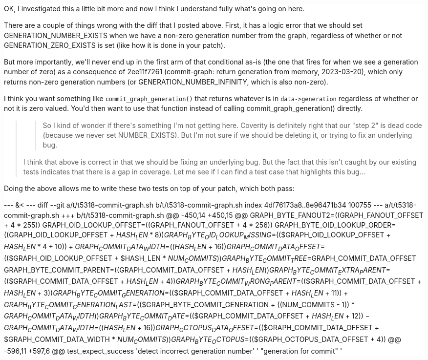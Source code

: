 OK, I investigated this a little bit more and now I think I understand
fully what's going on here.

There are a couple of things wrong with the diff that I posted above.
First, it has a logic error that we should set GENERATION_NUMBER_EXISTS
when we have a non-zero generation number from the graph, regardless of
whether or not GENERATION_ZERO_EXISTS is set (like how it is done in
your patch).

But more importantly, we'll never end up in the first arm of that
conditional as-is (the one that fires for when we see a generation
number of zero) as a consequence of 2ee11f7261 (commit-graph: return
generation from memory, 2023-03-20), which only returns non-zero
generation numbers (or GENERATION_NUMBER_INFINITY, which is also
non-zero).

I think you want something like `commit_graph_generation()` that returns
whatever is in `data->generation` regardless of whether or not it is
zero valued. You'd then want to use that function instead of calling
commit_graph_generation() directly.

> > So I kind of wonder if there's something I'm not getting here. Coverity
> > is definitely right that our "step 2" is dead code (because we never set
> > NUMBER_EXISTS). But I'm not sure if we should be deleting it, or trying
> > to fix an underlying bug.
>
> I think that above is correct in that we should be fixing an underlying
> bug. But the fact that this isn't caught by our existing tests indicates
> that there is a gap in coverage. Let me see if I can find a test case
> that highlights this bug...

Doing the above allows me to write these two tests on top of your patch,
which both pass:

--- &< ---
diff --git a/t/t5318-commit-graph.sh b/t/t5318-commit-graph.sh
index 4df76173a8..8e96471b34 100755
--- a/t/t5318-commit-graph.sh
+++ b/t/t5318-commit-graph.sh
@@ -450,14 +450,15 @@ GRAPH_BYTE_FANOUT2=$(($GRAPH_FANOUT_OFFSET + 4 * 255))
 GRAPH_OID_LOOKUP_OFFSET=$(($GRAPH_FANOUT_OFFSET + 4 * 256))
 GRAPH_BYTE_OID_LOOKUP_ORDER=$(($GRAPH_OID_LOOKUP_OFFSET + $HASH_LEN * 8))
 GRAPH_BYTE_OID_LOOKUP_MISSING=$(($GRAPH_OID_LOOKUP_OFFSET + $HASH_LEN * 4 + 10))
+GRAPH_COMMIT_DATA_WIDTH=$(($HASH_LEN + 16))
 GRAPH_COMMIT_DATA_OFFSET=$(($GRAPH_OID_LOOKUP_OFFSET + $HASH_LEN * $NUM_COMMITS))
 GRAPH_BYTE_COMMIT_TREE=$GRAPH_COMMIT_DATA_OFFSET
 GRAPH_BYTE_COMMIT_PARENT=$(($GRAPH_COMMIT_DATA_OFFSET + $HASH_LEN))
 GRAPH_BYTE_COMMIT_EXTRA_PARENT=$(($GRAPH_COMMIT_DATA_OFFSET + $HASH_LEN + 4))
 GRAPH_BYTE_COMMIT_WRONG_PARENT=$(($GRAPH_COMMIT_DATA_OFFSET + $HASH_LEN + 3))
 GRAPH_BYTE_COMMIT_GENERATION=$(($GRAPH_COMMIT_DATA_OFFSET + $HASH_LEN + 11))
+GRAPH_BYTE_COMMIT_GENERATION_LAST=$(($GRAPH_BYTE_COMMIT_GENERATION + $(($NUM_COMMITS - 1)) * $GRAPH_COMMIT_DATA_WIDTH))
 GRAPH_BYTE_COMMIT_DATE=$(($GRAPH_COMMIT_DATA_OFFSET + $HASH_LEN + 12))
-GRAPH_COMMIT_DATA_WIDTH=$(($HASH_LEN + 16))
 GRAPH_OCTOPUS_DATA_OFFSET=$(($GRAPH_COMMIT_DATA_OFFSET + \
 			     $GRAPH_COMMIT_DATA_WIDTH * $NUM_COMMITS))
 GRAPH_BYTE_OCTOPUS=$(($GRAPH_OCTOPUS_DATA_OFFSET + 4))
@@ -596,11 +597,6 @@ test_expect_success 'detect incorrect generation number' '
 		"generation for commit"
 '
